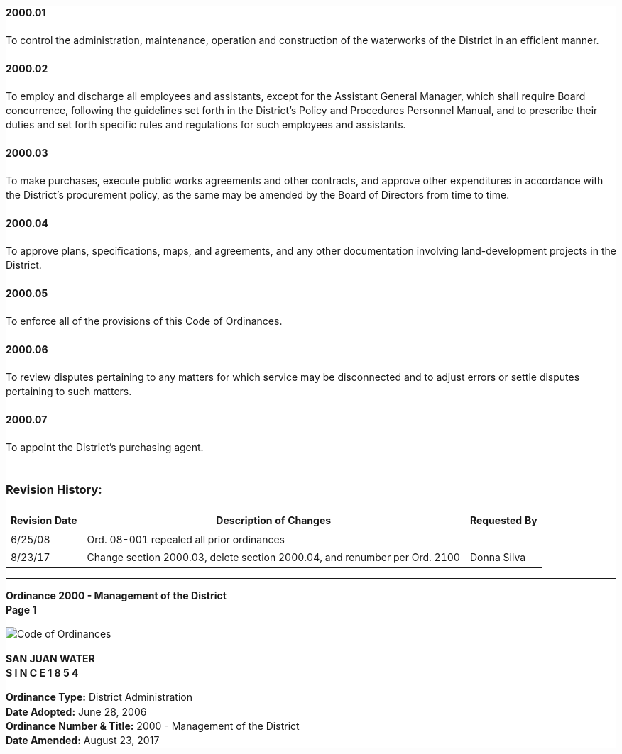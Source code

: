 #### 2000.01 
To control the administration, maintenance, operation and construction of the waterworks of the District in an efficient manner.

#### 2000.02 
To employ and discharge all employees and assistants, except for the Assistant General Manager, which shall require Board concurrence, following the guidelines set forth in the District’s Policy and Procedures Personnel Manual, and to prescribe their duties and set forth specific rules and regulations for such employees and assistants.

#### 2000.03 
To make purchases, execute public works agreements and other contracts, and approve other expenditures in accordance with the District’s procurement policy, as the same may be amended by the Board of Directors from time to time.

#### 2000.04 
To approve plans, specifications, maps, and agreements, and any other documentation involving land-development projects in the District.

#### 2000.05 
To enforce all of the provisions of this Code of Ordinances.

#### 2000.06 
To review disputes pertaining to any matters for which service may be disconnected and to adjust errors or settle disputes pertaining to such matters.

#### 2000.07 
To appoint the District’s purchasing agent.

---

### Revision History:

| Revision Date | Description of Changes                                   | Requested By   |
|---------------|---------------------------------------------------------|----------------|
| 6/25/08       | Ord. 08-001 repealed all prior ordinances               |                |
| 8/23/17       | Change section 2000.03, delete section 2000.04, and renumber per Ord. 2100 | Donna Silva    |

---

**Ordinance 2000 - Management of the District**  
**Page 1**

![Code of Ordinances](https://via.placeholder.com/993x768.png?text=Code+of+Ordinances)

**SAN JUAN WATER**  
**S I N C E 1 8 5 4**

**Ordinance Type:** District Administration  
**Date Adopted:** June 28, 2006  
**Ordinance Number & Title:** 2000 - Management of the District  
**Date Amended:** August 23, 2017  
